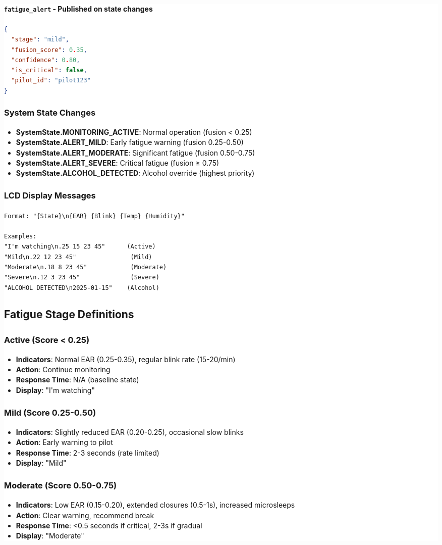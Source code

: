 ```json
```

#### **`fatigue_alert`** - Published on state changes
```json
{
  "stage": "mild",
  "fusion_score": 0.35,
  "confidence": 0.80,
  "is_critical": false,
  "pilot_id": "pilot123"
}
```

### System State Changes
- **SystemState.MONITORING_ACTIVE**: Normal operation (fusion < 0.25)
- **SystemState.ALERT_MILD**: Early fatigue warning (fusion 0.25-0.50)
- **SystemState.ALERT_MODERATE**: Significant fatigue (fusion 0.50-0.75)
- **SystemState.ALERT_SEVERE**: Critical fatigue (fusion ≥ 0.75)
- **SystemState.ALCOHOL_DETECTED**: Alcohol override (highest priority)

### LCD Display Messages
```
Format: "{State}\n{EAR} {Blink} {Temp} {Humidity}"

Examples:
"I'm watching\n.25 15 23 45"      (Active)
"Mild\n.22 12 23 45"               (Mild)
"Moderate\n.18 8 23 45"            (Moderate)
"Severe\n.12 3 23 45"              (Severe)
"ALCOHOL DETECTED\n2025-01-15"    (Alcohol)
```

## Fatigue Stage Definitions

### **Active** (Score < 0.25)
- **Indicators**: Normal EAR (0.25-0.35), regular blink rate (15-20/min)
- **Action**: Continue monitoring
- **Response Time**: N/A (baseline state)
- **Display**: "I'm watching"

### **Mild** (Score 0.25-0.50)
- **Indicators**: Slightly reduced EAR (0.20-0.25), occasional slow blinks
- **Action**: Early warning to pilot
- **Response Time**: 2-3 seconds (rate limited)
- **Display**: "Mild"

### **Moderate** (Score 0.50-0.75)
- **Indicators**: Low EAR (0.15-0.20), extended closures (0.5-1s), increased microsleeps
- **Action**: Clear warning, recommend break
- **Response Time**: <0.5 seconds if critical, 2-3s if gradual
- **Display**: "Moderate"
